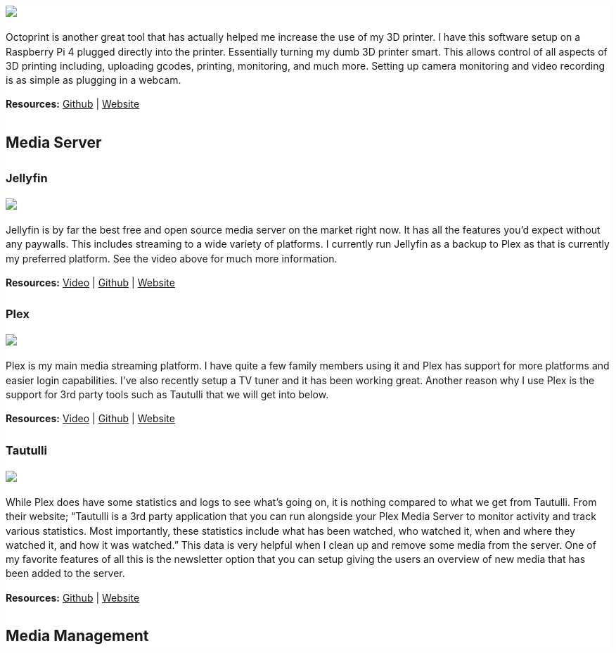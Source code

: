 ![](https://github.com/colinklich/homelab/blob/main/apps/images/07_octoprint-3d-printing.png)

Octoprint is another great tool that has actually helped me increase the use of my 3D printer. I have this software setup on a Raspberry Pi 4 plugged directly into the printer. Essentially turning my dumb 3D printer smart. This allows control of all aspects of 3D printing including, uploading gcodes, printing, monitoring, and much more. Setting up camera monitoring and video recording is as simple as plugging in a webcam.

**Resources:** [Github](https://github.com/OctoPrint/OctoPrint) | [Website](https://octoprint.org/)

## Media Server

### Jellyfin

![](https://github.com/colinklich/homelab/blob/main/apps/images/08_jellyfin-media-server.png)

Jellyfin is by far the best free and open source media server on the market right now. It has all the features you’d expect without any paywalls. This includes streaming to a wide variety of platforms. I currently run Jellyfin as a backup to Plex as that is currently my preferred platform. See the video above for much more information.

**Resources:** [Video](https://www.youtube.com/watch?v=eJvQKLVrmU8) | [Github](https://github.com/jellyfin/jellyfin) | [Website](https://jellyfin.org/)

### Plex

![](https://github.com/colinklich/homelab/blob/main/apps/images/09_plex-media-server.png)

Plex is my main media streaming platform. I have quite a few family members using it and Plex has support for more platforms and easier login capabilities. I’ve also recently setup a TV tuner and it has been working great. Another reason why I use Plex is the support for 3rd party tools such as Tautulli that we will get into below.

**Resources:** [Video](https://youtu.be/lXcfKTNObOo) | [Github](https://github.com/plexinc) | [Website](https://www.plex.tv/)

### Tautulli

![](https://github.com/colinklich/homelab/blob/main/apps/images/10_tautulli-plex-stats.png)

While Plex does have some statistics and logs to see what’s going on, it is nothing compared to what we get from Tautulli. From their website; “Tautulli is a 3rd party application that you can run alongside your Plex Media Server to monitor activity and track various statistics. Most importantly, these statistics include what has been watched, who watched it, when and where they watched it, and how it was watched.” This data is very helpful when I clean up and remove some media from the server. One of my favorite features of all this is the newsletter option that you can setup giving the users an overview of new media that has been added to the server.

**Resources:** [Github](https://github.com/Tautulli/Tautulli) | [Website](https://tautulli.com/)

## Media Management
